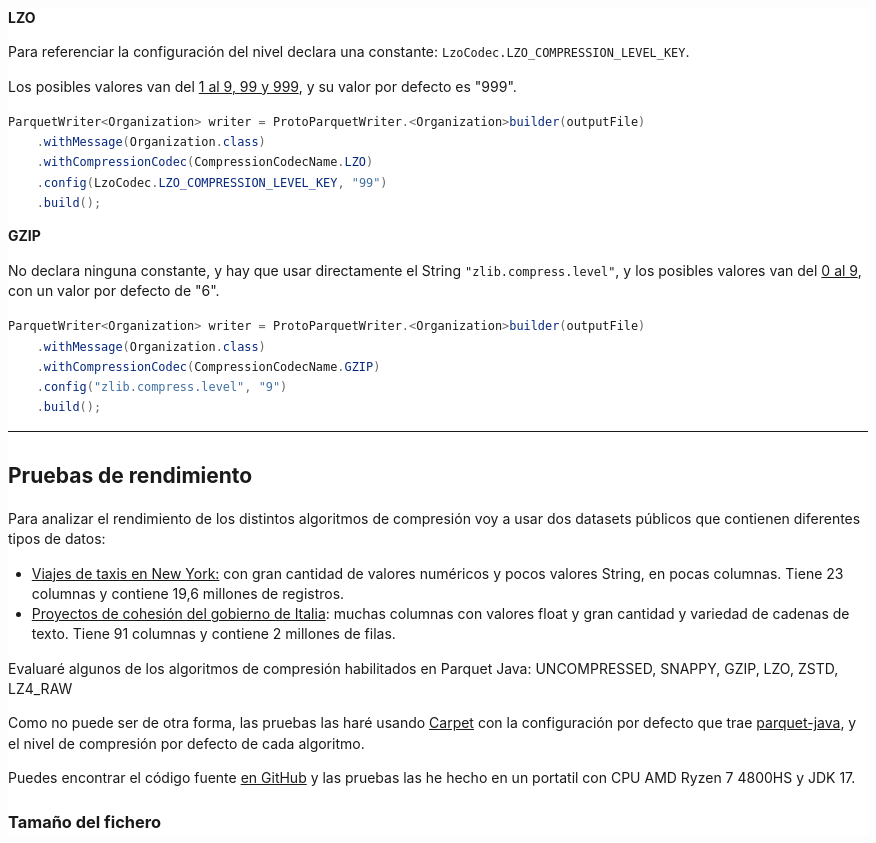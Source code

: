**LZO**

Para referenciar la configuración del nivel declara una constante: `LzoCodec.LZO_COMPRESSION_LEVEL_KEY`.

Los posibles valores van del [1 al 9, 99 y 999](https://github.com/nemequ/lzo/blob/master/doc/LZO.TXT#L74), y su valor por defecto es "999".

```java
ParquetWriter<Organization> writer = ProtoParquetWriter.<Organization>builder(outputFile)
    .withMessage(Organization.class)
    .withCompressionCodec(CompressionCodecName.LZO)
    .config(LzoCodec.LZO_COMPRESSION_LEVEL_KEY, "99")
    .build();
```

**GZIP**

No declara ninguna constante, y hay que usar directamente el String `"zlib.compress.level"`, y los posibles valores van del [0 al 9](https://www.euccas.me/zlib/#zlib_compression_levels), con un valor por defecto de "6".

```java
ParquetWriter<Organization> writer = ProtoParquetWriter.<Organization>builder(outputFile)
    .withMessage(Organization.class)
    .withCompressionCodec(CompressionCodecName.GZIP)
    .config("zlib.compress.level", "9")
    .build();
```

<hr/>

## Pruebas de rendimiento

Para analizar el rendimiento de los distintos algoritmos de compresión voy a usar dos datasets públicos que contienen diferentes tipos de datos:
* [Viajes de taxis en New York:](https://www.nyc.gov/site/tlc/about/tlc-trip-record-data.page) con gran cantidad de valores numéricos y pocos valores String, en pocas columnas. Tiene 23 columnas y contiene 19,6 millones de registros.
* [Proyectos de cohesión del gobierno de Italia](https://opencoesione.gov.it/en/opendata/#!basedati_section): muchas columnas con valores float y gran cantidad y variedad de cadenas de texto. Tiene 91 columnas y contiene 2 millones de filas.

Evaluaré algunos de los algoritmos de compresión habilitados en Parquet Java: UNCOMPRESSED, SNAPPY, GZIP, LZO, ZSTD, LZ4_RAW

Como no puede ser de otra forma, las pruebas las haré usando [Carpet](https://github.com/jerolba/parquet-carpet) con la configuración por defecto que trae [parquet-java](https://github.com/apache/parquet-java/blob/4aeba6cb7348a8fb57d8585058d27f53ce592b48/parquet-column/src/main/java/org/apache/parquet/column/ParquetProperties.java#L49), y el nivel de compresión por defecto de cada algoritmo.

Puedes encontrar el código fuente [en GitHub](https://github.com/jerolba/parquet-compression) y las pruebas las he hecho en un portatil con CPU AMD Ryzen 7 4800HS y JDK 17.

### Tamaño del fichero
